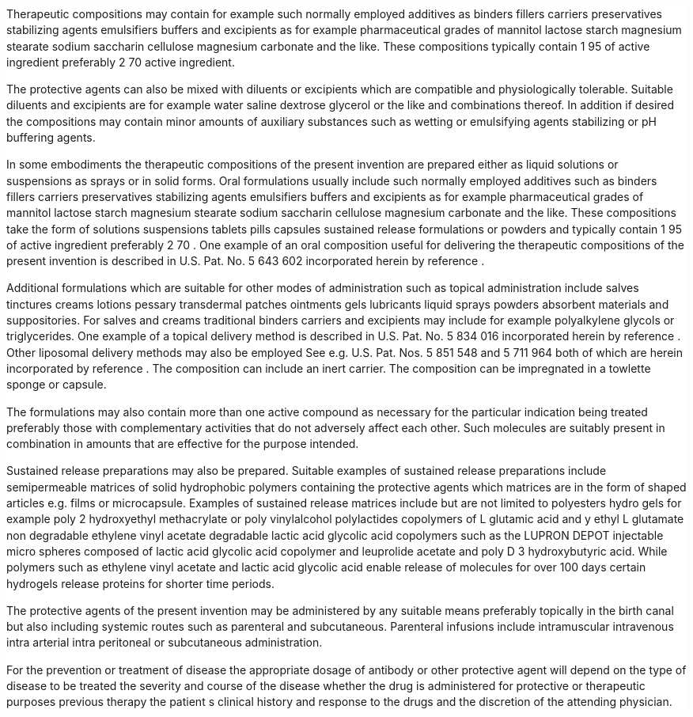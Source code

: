Therapeutic compositions may contain for example such normally employed additives as binders fillers carriers preservatives stabilizing agents emulsifiers buffers and excipients as for example pharmaceutical grades of mannitol lactose starch magnesium stearate sodium saccharin cellulose magnesium carbonate and the like. These compositions typically contain 1 95 of active ingredient preferably 2 70 active ingredient.

The protective agents can also be mixed with diluents or excipients which are compatible and physiologically tolerable. Suitable diluents and excipients are for example water saline dextrose glycerol or the like and combinations thereof. In addition if desired the compositions may contain minor amounts of auxiliary substances such as wetting or emulsifying agents stabilizing or pH buffering agents.

In some embodiments the therapeutic compositions of the present invention are prepared either as liquid solutions or suspensions as sprays or in solid forms. Oral formulations usually include such normally employed additives such as binders fillers carriers preservatives stabilizing agents emulsifiers buffers and excipients as for example pharmaceutical grades of mannitol lactose starch magnesium stearate sodium saccharin cellulose magnesium carbonate and the like. These compositions take the form of solutions suspensions tablets pills capsules sustained release formulations or powders and typically contain 1 95 of active ingredient preferably 2 70 . One example of an oral composition useful for delivering the therapeutic compositions of the present invention is described in U.S. Pat. No. 5 643 602 incorporated herein by reference .

Additional formulations which are suitable for other modes of administration such as topical administration include salves tinctures creams lotions pessary transdermal patches ointments gels lubricants liquid sprays powders absorbent materials and suppositories. For salves and creams traditional binders carriers and excipients may include for example polyalkylene glycols or triglycerides. One example of a topical delivery method is described in U.S. Pat. No. 5 834 016 incorporated herein by reference . Other liposomal delivery methods may also be employed See e.g. U.S. Pat. Nos. 5 851 548 and 5 711 964 both of which are herein incorporated by reference . The composition can include an inert carrier. The composition can be impregnated in a towlette sponge or capsule.

The formulations may also contain more than one active compound as necessary for the particular indication being treated preferably those with complementary activities that do not adversely affect each other. Such molecules are suitably present in combination in amounts that are effective for the purpose intended.

Sustained release preparations may also be prepared. Suitable examples of sustained release preparations include semipermeable matrices of solid hydrophobic polymers containing the protective agents which matrices are in the form of shaped articles e.g. films or microcapsule. Examples of sustained release matrices include but are not limited to polyesters hydro gels for example poly 2 hydroxyethyl methacrylate or poly vinylalcohol polylactides copolymers of L glutamic acid and y ethyl L glutamate non degradable ethylene vinyl acetate degradable lactic acid glycolic acid copolymers such as the LUPRON DEPOT injectable micro spheres composed of lactic acid glycolic acid copolymer and leuprolide acetate and poly D 3 hydroxybutyric acid. While polymers such as ethylene vinyl acetate and lactic acid glycolic acid enable release of molecules for over 100 days certain hydrogels release proteins for shorter time periods.

The protective agents of the present invention may be administered by any suitable means preferably topically in the birth canal but also including systemic routes such as parenteral and subcutaneous. Parenteral infusions include intramuscular intravenous intra arterial intra peritoneal or subcutaneous administration.

For the prevention or treatment of disease the appropriate dosage of antibody or other protective agent will depend on the type of disease to be treated the severity and course of the disease whether the drug is administered for protective or therapeutic purposes previous therapy the patient s clinical history and response to the drugs and the discretion of the attending physician.
